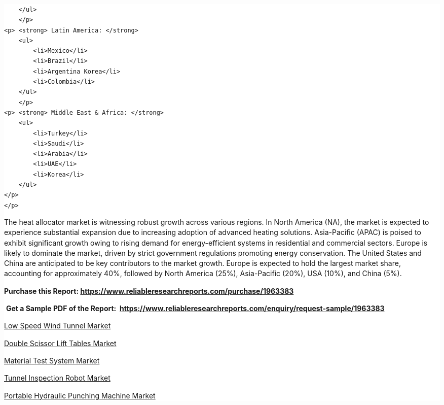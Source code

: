         </ul>
        </p> 
    <p> <strong> Latin America: </strong>
        <ul>
            <li>Mexico</li>
            <li>Brazil</li>
            <li>Argentina Korea</li>
            <li>Colombia</li>
        </ul>
        </p> 
    <p> <strong> Middle East & Africa: </strong>
        <ul>
            <li>Turkey</li>
            <li>Saudi</li>
            <li>Arabia</li>
            <li>UAE</li>
            <li>Korea</li>
        </ul>
    </p>
    </p>
<p><p>The heat allocator market is witnessing robust growth across various regions. In North America (NA), the market is expected to experience substantial expansion due to increasing adoption of advanced heating solutions. Asia-Pacific (APAC) is poised to exhibit significant growth owing to rising demand for energy-efficient systems in residential and commercial sectors. Europe is likely to dominate the market, driven by strict government regulations promoting energy conservation. The United States and China are anticipated to be key contributors to the market growth. Europe is expected to hold the largest market share, accounting for approximately 40%, followed by North America (25%), Asia-Pacific (20%), USA (10%), and China (5%).</p></p>
<p><strong>Purchase this Report: <a href="https://www.reliableresearchreports.com/purchase/1963383">https://www.reliableresearchreports.com/purchase/1963383</a></strong></p>
<p>&nbsp;<strong>Get a Sample PDF of the Report:&nbsp;&nbsp;<a href="https://www.reliableresearchreports.com/enquiry/request-sample/1963383">https://www.reliableresearchreports.com/enquiry/request-sample/1963383</a></strong></p>
<p><strong></strong></p>
<p><p><a href="https://github.com/jonneygiverf/Market-Research-Report-List-2/blob/main/low-speed-wind-tunnel-market.md">Low Speed Wind Tunnel Market</a></p><p><a href="https://github.com/grishafomin4852/Market-Research-Report-List-2/blob/main/double-scissor-lift-tables-market.md">Double Scissor Lift Tables Market</a></p><p><a href="https://github.com/prosalinda88/Market-Research-Report-List-2/blob/main/material-test-system-market.md">Material Test System Market</a></p><p><a href="https://github.com/dziulagalemab/Market-Research-Report-List-2/blob/main/tunnel-inspection-robot-market.md">Tunnel Inspection Robot Market</a></p><p><a href="https://github.com/abbypearson7765/Market-Research-Report-List-2/blob/main/portable-hydraulic-punching-machine-market.md">Portable Hydraulic Punching Machine Market</a></p></p>